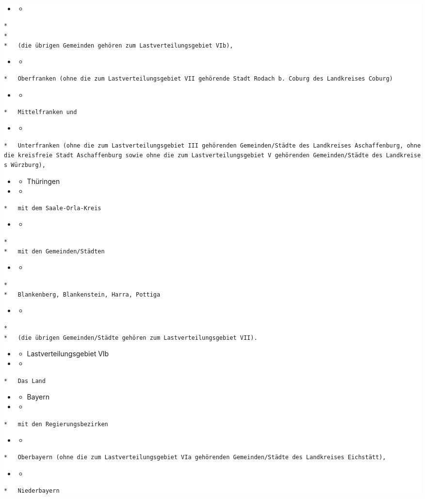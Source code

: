 
*    *
    *
    *
    *   (die übrigen Gemeinden gehören zum Lastverteilungsgebiet VIb),


*    *
    *   Oberfranken (ohne die zum Lastverteilungsgebiet VII gehörende Stadt Rodach b. Coburg des Landkreises Coburg)


*    *
    *   Mittelfranken und


*    *
    *   Unterfranken (ohne die zum Lastverteilungsgebiet III gehörenden Gemeinden/Städte des Landkreises Aschaffenburg, ohne die kreisfreie Stadt Aschaffenburg sowie ohne die zum Lastverteilungsgebiet V gehörenden Gemeinden/Städte des Landkreises Würzburg),


*    *   Thüringen


*    *
    *   mit dem Saale-Orla-Kreis


*    *
    *
    *   mit den Gemeinden/Städten


*    *
    *
    *   Blankenberg, Blankenstein, Harra, Pottiga


*    *
    *
    *   (die übrigen Gemeinden/Städte gehören zum Lastverteilungsgebiet VII).


*    *   Lastverteilungsgebiet VIb


*    *
    *   Das Land


*    *   Bayern


*    *
    *   mit den Regierungsbezirken


*    *
    *   Oberbayern (ohne die zum Lastverteilungsgebiet VIa gehörenden Gemeinden/Städte des Landkreises Eichstätt),


*    *
    *   Niederbayern
